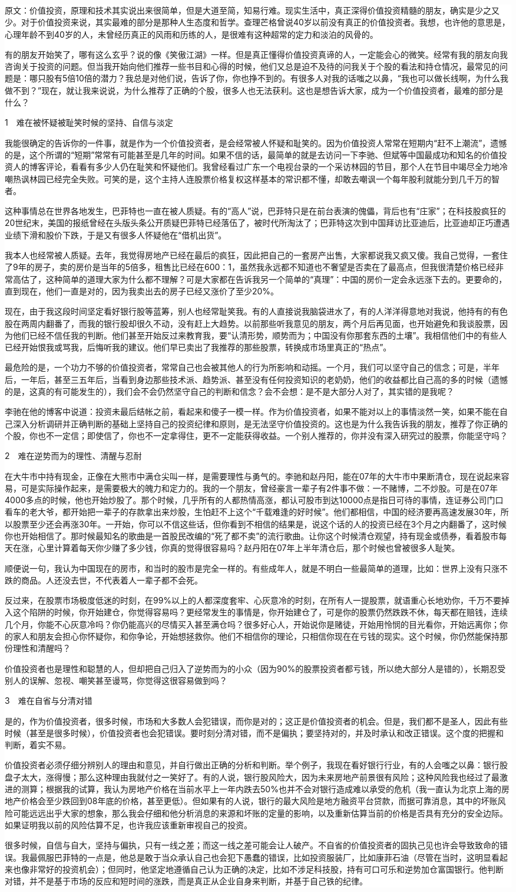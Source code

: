原文：价值投资，原理和技术其实说出来很简单，但是大道至简，知易行难。现实生活中，真正深得价值投资精髓的朋友，确实是少之又少。对于价值投资来说，其实最难的部分是那种人生态度和哲学。查理芒格曾说40岁以前没有真正的价值投资者。我想，也许他的意思是，心理年龄不到40岁的人，未曾经历真正的风雨和历练的人，是很难有这种超常的定力和淡泊的风骨的。

有的朋友开始笑了，哪有这么玄乎？说的像《笑傲江湖》一样。但是真正懂得价值投资真谛的人，一定能会心的微笑。经常有我的朋友向我咨询关于投资的问题。但当我开始向他们推荐一些书目和心得的时候，他们又总是迫不及待的问我关于个股的看法和持仓情况，最常见的问题是：哪只股有5倍10倍的潜力？我总是对他们说，告诉了你，你也挣不到的。有很多人对我的话嗤之以鼻，“我也可以做长线啊，为什么我做不到？”现在，就让我来说说，为什么推荐了正确的个股，很多人也无法获利。这也是想告诉大家，成为一个价值投资者，最难的部分是什么？

1　难在被怀疑被耻笑时候的坚持、自信与淡定

我能很确定的告诉你的一件事，就是作为一个价值投资者，是会经常被人怀疑和耻笑的。因为价值投资人常常在短期内“赶不上潮流”，遗憾的是，这个所谓的“短期”常常有可能甚至是几年的时间。如果不信的话，最简单的就是去访问一下李驰、但斌等中国最成功和知名的价值投资人的博客评论，看看有多少人仍在耻笑和怀疑他们。我曾经看过广东一个电视台录的一个采访林园的节目，那个人在节目中竭尽全力地冷嘲热讽林园已经完全失败。可笑的是，这个主持人连股票价格复权这样基本的常识都不懂，却敢去嘲讽一个每年股利就能分到几千万的智者。

这种事情总在世界各地发生，巴菲特也一直在被人质疑。有的“高人”说，巴菲特只是在前台表演的傀儡，背后也有“庄家”；在科技股疯狂的20世纪末，美国的报纸曾经在头版头条公开质疑巴菲特已经落伍了，被时代所淘汰了；巴菲特这次到中国拜访比亚迪后，比亚迪却正巧遭遇业绩下滑和股价下跌，于是又有很多人怀疑他在“借机出货”。

我本人也经常被人质疑。去年，我觉得房地产已经在最后的疯狂，因此把自己的一套房产出售，大家都说我又疯又傻。我自己觉得，一套住了9年的房子，卖的房价是当年的5倍多，租售比已经在600：1，虽然我永远都不知道也不奢望是否卖在了最高点，但我很清楚价格已经非常高估了，这种简单的道理大家为什么都不理解？可是大家都在告诉我另一个简单的“真理”：中国的房价一定会永远涨下去的。更要命的，直到现在，他们一直是对的，因为我卖出去的房子已经又涨价了至少20%。

现在，由于我这段时间坚定看好银行股等蓝筹，别人也经常耻笑我。有的人直接说我脑袋进水了，有的人洋洋得意地对我说，他持有的有色股在两周内翻番了，而我的银行股却很久不动，没有赶上大趋势。以前那些听我意见的朋友，两个月后再见面，也开始避免和我谈股票，因为他们已经不信任我的判断。他们甚至开始反过来教育我，要“认清形势，顺势而为；中国没有你那套东西的土壤”。我相信他们中的有些人已经开始恨我或骂我，后悔听我的建议。他们早已卖出了我推荐的那些股票，转换成市场里真正的“热点”。

最危险的是，一个功力不够的价值投资者，常常自己也会被其他人的行为所影响和动摇。一个月，我们可以坚守自己的信念；可是，半年后，一年后，甚至三五年后，当看到身边那些技术派、趋势派、甚至没有任何投资知识的老奶奶，他们的收益都比自己高的多的时候（遗憾的是，这真的有可能发生的），我们会不会仍然坚守自己的判断和信念？会不会想：是不是大部分人对了，其实错的是我呢？

李驰在他的博客中说道：投资未最后结帐之前，看起来和傻子一模一样。作为价值投资者，如果不能对以上的事情淡然一笑，如果不能在自己深入分析调研并正确判断的基础上坚持自己的投资纪律和原则，是无法坚守价值投资的。这也是为什么我告诉我的朋友，推荐了你正确的个股，你也不一定信；即使信了，你也不一定拿得住，更不一定能获得收益。一个别人推荐的，你并没有深入研究过的股票，你能坚守吗？

2　难在逆势而为的理性、清醒与忍耐

在大牛市中持有现金，正像在大熊市中满仓尖叫一样，是需要理性与勇气的。李驰和赵丹阳，能在07年的大牛市中果断清仓，现在说起来容易，可是实际操作起来，是需要极大的魄力和定力的。我的一个朋友，曾经豪言一辈子有2件事不做：一不赌博，二不炒股。可是在07年4000多点的时候，他也开始炒股了。那个时候，几乎所有的人都热情高涨，都认可股市到达10000点是指日可待的事情，连证券公司门口看车的老大爷，都开始把一辈子的存款拿出来炒股，生怕赶不上这个“千载难逢的好时候”。他们都相信，中国的经济要再高速发展30年，所以股票至少还会再涨30年。一开始，你可以不信这些话，但你看到不相信的结果是，说这个话的人的投资已经在3个月之内翻番了，这时候你也开始相信了。那时候最知名的歌曲是一首股民改编的“死了都不卖”的流行歌曲。让你这个时候清仓观望，持有现金或债券，看着股市每天在涨，心里计算着每天你少赚了多少钱，你真的觉得很容易吗？赵丹阳在07年上半年清仓后，那个时候也曾被很多人耻笑。

顺便说一句，我认为中国现在的房市，和当时的股市是完全一样的。有些成年人，就是不明白一些最简单的道理，比如：世界上没有只涨不跌的商品。人还没去世，不代表着人一辈子都不会死。

反过来，在股票市场极度低迷的时刻，在99%以上的人都深度套牢、心灰意冷的时刻，在所有人一提股票，就语重心长地劝你，千万不要掉入这个陷阱的时候，你开始建仓，你觉得容易吗？更经常发生的事情是，你开始建仓了，可是你的股票仍然跌跌不休，每天都在赔钱，连续几个月，你能不心灰意冷吗？你仍能高兴的尽情买入甚至满仓吗？很多好心人，开始说你是赌徒，开始用怜悯的目光看你，开始远离你；你的家人和朋友会担心你怀疑你，和你争论，开始想拯救你。他们不相信你的理论，只相信你现在在亏钱的现实。这个时候，你仍然能保持那份理性和清醒吗？

价值投资者也是理性和聪慧的人，但却把自己归入了逆势而为的小众（因为90%的股票投资者都亏钱，所以绝大部分人是错的），长期忍受别人的误解、忽视、嘲笑甚至谩骂，你觉得这很容易做到吗？

3　难在自省与分清对错

是的，作为价值投资者，很多时候，市场和大多数人会犯错误，而你是对的；这正是价值投资者的机会。但是，我们都不是圣人，因此有些时候（甚至是很多时候），价值投资者也会犯错误。要时刻分清对错，而不是偏执；要坚持对的，并及时承认和改正错误。这个度的把握和判断，着实不易。

价值投资者必须仔细分辨别人的理由和意见，并自行做出正确的分析和判断。举个例子，我现在看好银行行业，有的人会嗤之以鼻：银行股盘子太大，涨得慢；那么这种理由我就付之一笑好了。有的人说，银行股风险大，因为未来房地产前景很有风险；这种风险我也经过了最激进的测算；根据我的试算，我认为房地产价格在当前水平上一年内跌去50%也并不会对银行造成难以承受的危机（我一直认为北京上海的房地产价格会至少跌回到08年底的价格，甚至更低）。但如果有的人说，银行的最大风险是地方融资平台贷款，而据可靠消息，其中的坏账风险可能远远出乎大家的想象，那么我会仔细和他分析消息的来源和坏账的定量的影响，以及重新估算当前的价格是否具有充分的安全边际。如果证明我以前的风险估算不足，也许我应该重新审视自己的投资。

很多时候，自信与自大，坚持与偏执，只有一线之差；而这一线之差可能会让人破产。不自省的价值投资者的固执己见也许会导致致命的错误。我最佩服巴菲特的一点是，他总是敢于当众承认自己也会犯下愚蠢的错误，比如投资服装厂，比如康菲石油（尽管在当时，这明显看起来也像非常好的投资机会）；但同时，他坚定地遵循自己认为正确的决定，比如不涉足科技股，持有可口可乐和逆势加仓富国银行。他判断对错，并不是基于市场的反应和短时间的涨跌，而是真正从企业自身来判断，并基于自己铁的纪律。
